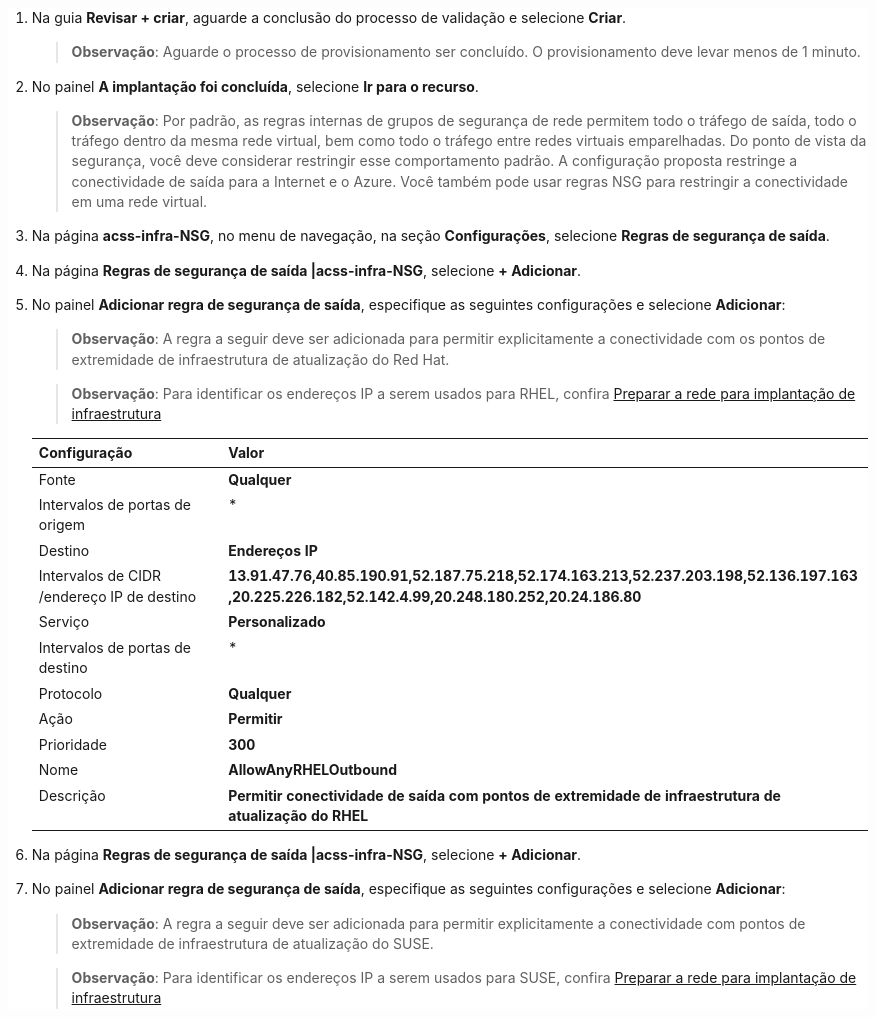 1. Na guia **Revisar + criar**, aguarde a conclusão do processo de validação e selecione **Criar**.

   >**Observação**: Aguarde o processo de provisionamento ser concluído. O provisionamento deve levar menos de 1 minuto.

1. No painel **A implantação foi concluída**, selecione **Ir para o recurso**.

   >**Observação**: Por padrão, as regras internas de grupos de segurança de rede permitem todo o tráfego de saída, todo o tráfego dentro da mesma rede virtual, bem como todo o tráfego entre redes virtuais emparelhadas. Do ponto de vista da segurança, você deve considerar restringir esse comportamento padrão. A configuração proposta restringe a conectividade de saída para a Internet e o Azure. Você também pode usar regras NSG para restringir a conectividade em uma rede virtual.

1. Na página **acss-infra-NSG**, no menu de navegação, na seção **Configurações**, selecione **Regras de segurança de saída**.
1. Na página **Regras de segurança de saída \|acss-infra-NSG**, selecione **+ Adicionar**.
1. No painel **Adicionar regra de segurança de saída**, especifique as seguintes configurações e selecione **Adicionar**:

   >**Observação**: A regra a seguir deve ser adicionada para permitir explicitamente a conectividade com os pontos de extremidade de infraestrutura de atualização do Red Hat.

   >**Observação**: Para identificar os endereços IP a serem usados para RHEL, confira [Preparar a rede para implantação de infraestrutura](https://learn.microsoft.com/en-us/azure/sap/center-sap-solutions/prepare-network#allowlist-suse-or-red-hat-endpoints)

   |Configuração|Valor|
   |---|---|
   |Fonte|**Qualquer**|
   |Intervalos de portas de origem|*|
   |Destino|**Endereços IP**|
   |Intervalos de CIDR /endereço IP de destino|**13.91.47.76,40.85.190.91,52.187.75.218,52.174.163.213,52.237.203.198,52.136.197.163,20.225.226.182,52.142.4.99,20.248.180.252,20.24.186.80**|
   |Serviço|**Personalizado**|
   |Intervalos de portas de destino|*|
   |Protocolo|**Qualquer**|
   |Ação|**Permitir**|
   |Prioridade|**300**|
   |Nome|**AllowAnyRHELOutbound**|
   |Descrição|**Permitir conectividade de saída com pontos de extremidade de infraestrutura de atualização do RHEL**|

1. Na página **Regras de segurança de saída \|acss-infra-NSG**, selecione **+ Adicionar**.
1. No painel **Adicionar regra de segurança de saída**, especifique as seguintes configurações e selecione **Adicionar**:

   >**Observação**: A regra a seguir deve ser adicionada para permitir explicitamente a conectividade com pontos de extremidade de infraestrutura de atualização do SUSE.

   >**Observação**: Para identificar os endereços IP a serem usados para SUSE, confira [Preparar a rede para implantação de infraestrutura](https://learn.microsoft.com/en-us/azure/sap/center-sap-solutions/prepare-network#allowlist-suse-or-red-hat-endpoints)

